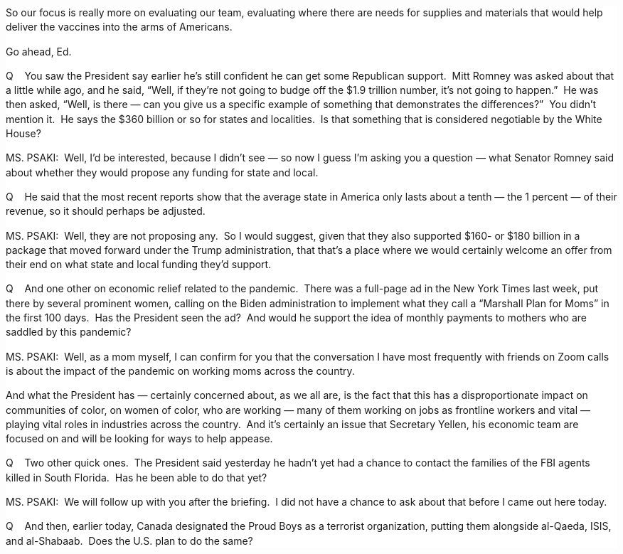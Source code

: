 So our focus is really more on evaluating our team, evaluating where
there are needs for supplies and materials that would help deliver the
vaccines into the arms of Americans.

Go ahead, Ed.

Q    You saw the President say earlier he’s still confident he can get
some Republican support.  Mitt Romney was asked about that a little
while ago, and he said, “Well, if they’re not going to budge off the
$1.9 trillion number, it’s not going to happen.”  He was then asked,
“Well, is there — can you give us a specific example of something that
demonstrates the differences?”  You didn’t mention it.  He says the $360
billion or so for states and localities.  Is that something that is
considered negotiable by the White House?

MS. PSAKI:  Well, I’d be interested, because I didn’t see — so now I
guess I’m asking you a question — what Senator Romney said about whether
they would propose any funding for state and local.

Q    He said that the most recent reports show that the average state in
America only lasts about a tenth — the 1 percent — of their revenue, so
it should perhaps be adjusted.

MS. PSAKI:  Well, they are not proposing any.  So I would suggest, given
that they also supported $160- or $180 billion in a package that moved
forward under the Trump administration, that that’s a place where we
would certainly welcome an offer from their end on what state and local
funding they’d support.

Q    And one other on economic relief related to the pandemic.  There
was a full-page ad in the New York Times last week, put there by several
prominent women, calling on the Biden administration to implement what
they call a “Marshall Plan for Moms” in the first 100 days.  Has the
President seen the ad?  And would he support the idea of monthly
payments to mothers who are saddled by this pandemic?

MS. PSAKI:  Well, as a mom myself, I can confirm for you that the
conversation I have most frequently with friends on Zoom calls is about
the impact of the pandemic on working moms across the country. 

And what the President has — certainly concerned about, as we all are,
is the fact that this has a disproportionate impact on communities of
color, on women of color, who are working — many of them working on jobs
as frontline workers and vital — playing vital roles in industries
across the country.  And it’s certainly an issue that Secretary Yellen,
his economic team are focused on and will be looking for ways to help
appease. 

Q    Two other quick ones.  The President said yesterday he hadn’t yet
had a chance to contact the families of the FBI agents killed in South
Florida.  Has he been able to do that yet?

MS. PSAKI:  We will follow up with you after the briefing.  I did not
have a chance to ask about that before I came out here today.

Q    And then, earlier today, Canada designated the Proud Boys as a
terrorist organization, putting them alongside al-Qaeda, ISIS, and
al-Shabaab.  Does the U.S. plan to do the same?
